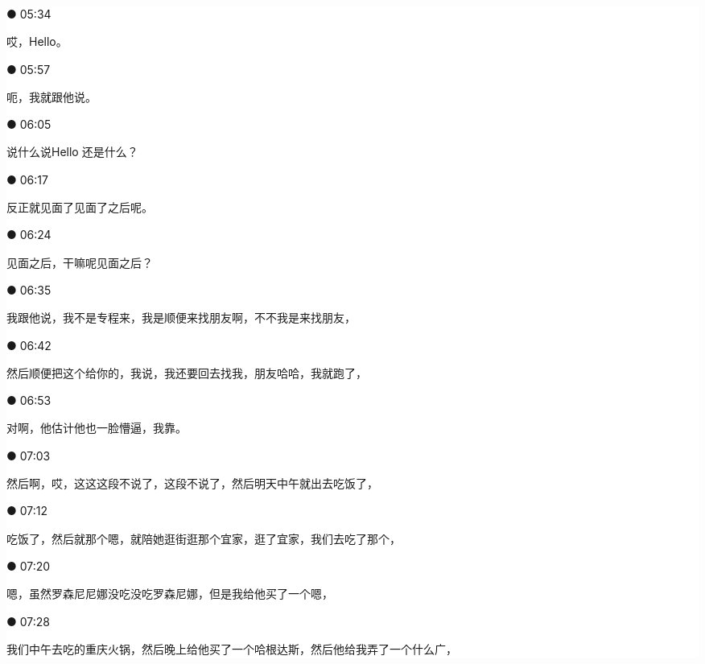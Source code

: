 
● 05:34

哎，Hello。

 

● 05:57

呃，我就跟他说。

 

● 06:05

说什么说Hello 还是什么？

 

● 06:17

反正就见面了见面了之后呢。

 

● 06:24

见面之后，干嘛呢见面之后？

 

● 06:35

我跟他说，我不是专程来，我是顺便来找朋友啊，不不我是来找朋友，

 

● 06:42

然后顺便把这个给你的，我说，我还要回去找我，朋友哈哈，我就跑了，

 

● 06:53

对啊，他估计他也一脸懵逼，我靠。

 

● 07:03

然后啊，哎，这这这段不说了，这段不说了，然后明天中午就出去吃饭了，

 

● 07:12

吃饭了，然后就那个嗯，就陪她逛街逛那个宜家，逛了宜家，我们去吃了那个，

 

● 07:20

嗯，虽然罗森尼尼娜没吃没吃罗森尼娜，但是我给他买了一个嗯，

 

● 07:28

我们中午去吃的重庆火锅，然后晚上给他买了一个哈根达斯，然后他给我弄了一个什么广，

 

